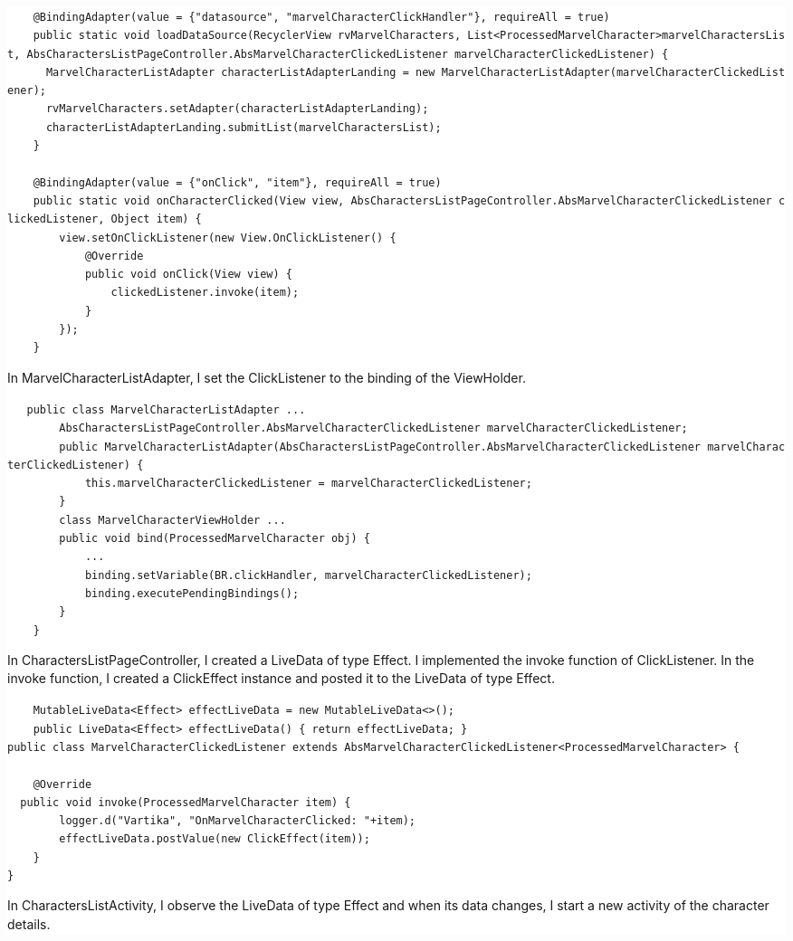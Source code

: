 	    @BindingAdapter(value = {"datasource", "marvelCharacterClickHandler"}, requireAll = true)  
	    public static void loadDataSource(RecyclerView rvMarvelCharacters, List<ProcessedMarvelCharacter>marvelCharactersList, AbsCharactersListPageController.AbsMarvelCharacterClickedListener marvelCharacterClickedListener) {   
	      MarvelCharacterListAdapter characterListAdapterLanding = new MarvelCharacterListAdapter(marvelCharacterClickedListener);  
	      rvMarvelCharacters.setAdapter(characterListAdapterLanding);  
		  characterListAdapterLanding.submitList(marvelCharactersList);  
	    }  
	    
	    @BindingAdapter(value = {"onClick", "item"}, requireAll = true)  
	    public static void onCharacterClicked(View view, AbsCharactersListPageController.AbsMarvelCharacterClickedListener clickedListener, Object item) {  
	        view.setOnClickListener(new View.OnClickListener() {  
	            @Override  
			    public void onClick(View view) {  
	                clickedListener.invoke(item);  
	            }  
	        });  
	    }

In MarvelCharacterListAdapter,  I set the ClickListener to the binding of the ViewHolder.

       public class MarvelCharacterListAdapter ...
        	AbsCharactersListPageController.AbsMarvelCharacterClickedListener marvelCharacterClickedListener;
        	public MarvelCharacterListAdapter(AbsCharactersListPageController.AbsMarvelCharacterClickedListener marvelCharacterClickedListener) {  
		        this.marvelCharacterClickedListener = marvelCharacterClickedListener;  
		    }
        	class MarvelCharacterViewHolder ...
        	public void bind(ProcessedMarvelCharacter obj) {
        		...
        		binding.setVariable(BR.clickHandler, marvelCharacterClickedListener);
        		binding.executePendingBindings();
        	}
        }

In CharactersListPageController, I created a LiveData of type Effect. I implemented the invoke function of ClickListener. In the invoke function, I created a ClickEffect instance and posted it to the LiveData of type Effect. 

	    MutableLiveData<Effect> effectLiveData = new MutableLiveData<>();
    	public LiveData<Effect> effectLiveData() { return effectLiveData; }  
    public class MarvelCharacterClickedListener extends AbsMarvelCharacterClickedListener<ProcessedMarvelCharacter> {  
      
        @Override  
      public void invoke(ProcessedMarvelCharacter item) {  
            logger.d("Vartika", "OnMarvelCharacterClicked: "+item);  
            effectLiveData.postValue(new ClickEffect(item));  
        }  
    }
    
In CharactersListActivity, I observe the LiveData of type Effect and when its data changes, I start a new activity of the character details.
